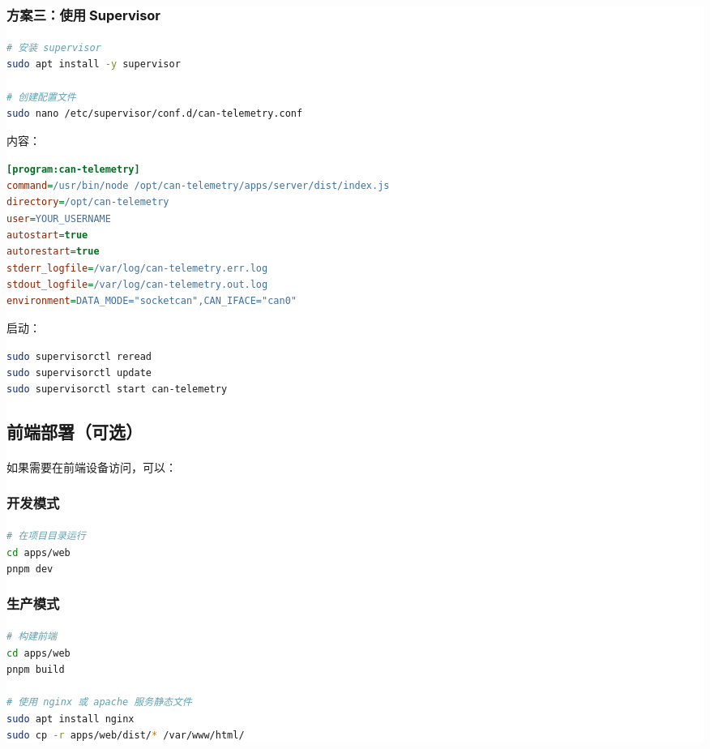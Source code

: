 ### 方案三：使用 Supervisor

```bash
# 安装 supervisor
sudo apt install -y supervisor

# 创建配置文件
sudo nano /etc/supervisor/conf.d/can-telemetry.conf
```

内容：

```ini
[program:can-telemetry]
command=/usr/bin/node /opt/can-telemetry/apps/server/dist/index.js
directory=/opt/can-telemetry
user=YOUR_USERNAME
autostart=true
autorestart=true
stderr_logfile=/var/log/can-telemetry.err.log
stdout_logfile=/var/log/can-telemetry.out.log
environment=DATA_MODE="socketcan",CAN_IFACE="can0"
```

启动：

```bash
sudo supervisorctl reread
sudo supervisorctl update
sudo supervisorctl start can-telemetry
```

## 前端部署（可选）

如果需要在前端设备访问，可以：

### 开发模式

```bash
# 在项目目录运行
cd apps/web
pnpm dev
```

### 生产模式

```bash
# 构建前端
cd apps/web
pnpm build

# 使用 nginx 或 apache 服务静态文件
sudo apt install nginx
sudo cp -r apps/web/dist/* /var/www/html/
```

